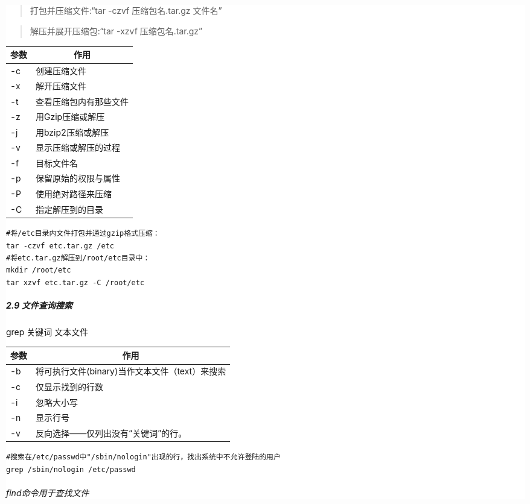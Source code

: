> 打包并压缩文件:“tar -czvf 压缩包名.tar.gz 文件名”



> 解压并展开压缩包:“tar -xzvf 压缩包名.tar.gz”

| 参数   | 作用          |
| ---- | ----------- |
| -c   | 创建压缩文件      |
| -x   | 解开压缩文件      |
| -t   | 查看压缩包内有那些文件 |
| -z   | 用Gzip压缩或解压  |
| -j   | 用bzip2压缩或解压 |
| -v   | 显示压缩或解压的过程  |
| -f   | 目标文件名       |
| -p   | 保留原始的权限与属性  |
| -P   | 使用绝对路径来压缩   |
| -C   | 指定解压到的目录    |

```shell
#将/etc目录内文件打包并通过gzip格式压缩：
tar -czvf etc.tar.gz /etc
#将etc.tar.gz解压到/root/etc目录中：
mkdir /root/etc
tar xzvf etc.tar.gz -C /root/etc
```



##### 2.9 文件查询搜索

grep 关键词 文本文件

| 参数   | 作用                            |
| ---- | ----------------------------- |
| -b   | 将可执行文件(binary)当作文本文件（text）来搜索 |
| -c   | 仅显示找到的行数                      |
| -i   | 忽略大小写                         |
| -n   | 显示行号                          |
| -v   | 反向选择——仅列出没有“关键词”的行。           |

```shell
#搜索在/etc/passwd中"/sbin/nologin"出现的行，找出系统中不允许登陆的用户
grep /sbin/nologin /etc/passwd
```

###### find命令用于查找文件
